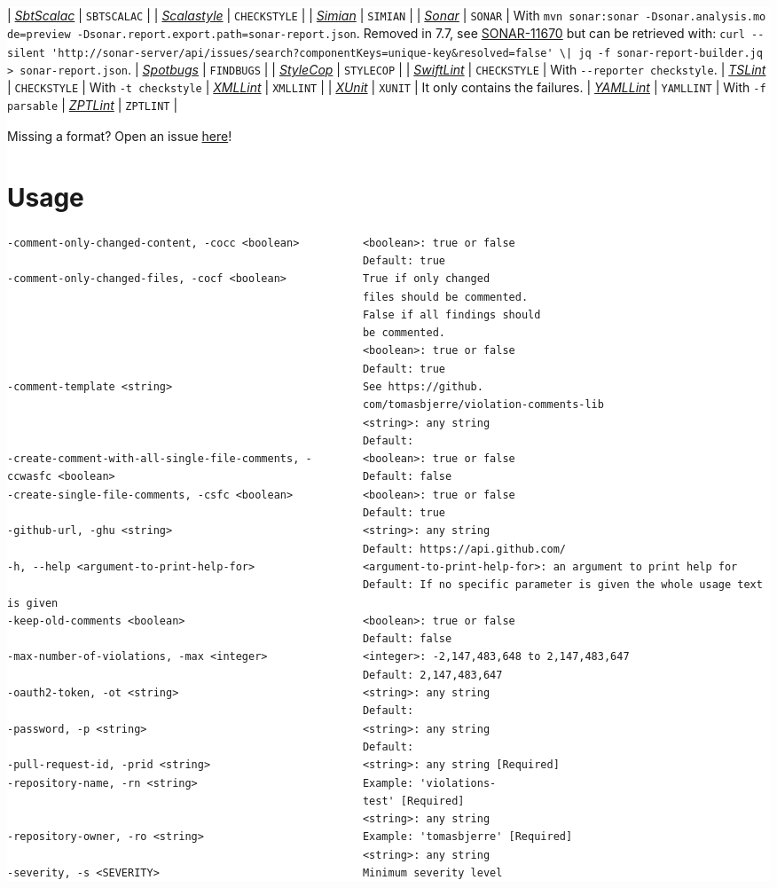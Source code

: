 | [_SbtScalac_](http://www.scala-sbt.org/)                                              | `SBTSCALAC`          | 
| [_Scalastyle_](http://www.scalastyle.org/)                                            | `CHECKSTYLE`         | 
| [_Simian_](http://www.harukizaemon.com/simian/)                                       | `SIMIAN`             | 
| [_Sonar_](https://www.sonarqube.org/)                                                 | `SONAR`              | With `mvn sonar:sonar -Dsonar.analysis.mode=preview -Dsonar.report.export.path=sonar-report.json`. Removed in 7.7, see [SONAR-11670](https://jira.sonarsource.com/browse/SONAR-11670) but can be retrieved with: `curl --silent 'http://sonar-server/api/issues/search?componentKeys=unique-key&resolved=false' \| jq -f sonar-report-builder.jq > sonar-report.json`.
| [_Spotbugs_](https://spotbugs.github.io/)                                             | `FINDBUGS`           | 
| [_StyleCop_](https://stylecop.codeplex.com/)                                          | `STYLECOP`           | 
| [_SwiftLint_](https://github.com/realm/SwiftLint)                                     | `CHECKSTYLE`         | With `--reporter checkstyle`.
| [_TSLint_](https://palantir.github.io/tslint/usage/cli/)                              | `CHECKSTYLE`         | With `-t checkstyle`
| [_XMLLint_](http://xmlsoft.org/xmllint.html)                                          | `XMLLINT`            | 
| [_XUnit_](https://xunit.net/)                                                         | `XUNIT`              | It only contains the failures.
| [_YAMLLint_](https://yamllint.readthedocs.io/en/stable/index.html)                    | `YAMLLINT`           | With `-f parsable`
| [_ZPTLint_](https://pypi.python.org/pypi/zptlint)                                     | `ZPTLINT`            |

Missing a format? Open an issue [here](https://github.com/tomasbjerre/violations-lib/issues)!

# Usage

```shell
-comment-only-changed-content, -cocc <boolean>          <boolean>: true or false
                                                        Default: true
-comment-only-changed-files, -cocf <boolean>            True if only changed 
                                                        files should be commented. 
                                                        False if all findings should 
                                                        be commented.
                                                        <boolean>: true or false
                                                        Default: true
-comment-template <string>                              See https://github.
                                                        com/tomasbjerre/violation-comments-lib
                                                        <string>: any string
                                                        Default: 
-create-comment-with-all-single-file-comments, -        <boolean>: true or false
ccwasfc <boolean>                                       Default: false
-create-single-file-comments, -csfc <boolean>           <boolean>: true or false
                                                        Default: true
-github-url, -ghu <string>                              <string>: any string
                                                        Default: https://api.github.com/
-h, --help <argument-to-print-help-for>                 <argument-to-print-help-for>: an argument to print help for
                                                        Default: If no specific parameter is given the whole usage text is given
-keep-old-comments <boolean>                            <boolean>: true or false
                                                        Default: false
-max-number-of-violations, -max <integer>               <integer>: -2,147,483,648 to 2,147,483,647
                                                        Default: 2,147,483,647
-oauth2-token, -ot <string>                             <string>: any string
                                                        Default: 
-password, -p <string>                                  <string>: any string
                                                        Default: 
-pull-request-id, -prid <string>                        <string>: any string [Required]
-repository-name, -rn <string>                          Example: 'violations-
                                                        test' [Required]
                                                        <string>: any string
-repository-owner, -ro <string>                         Example: 'tomasbjerre' [Required]
                                                        <string>: any string
-severity, -s <SEVERITY>                                Minimum severity level 
```